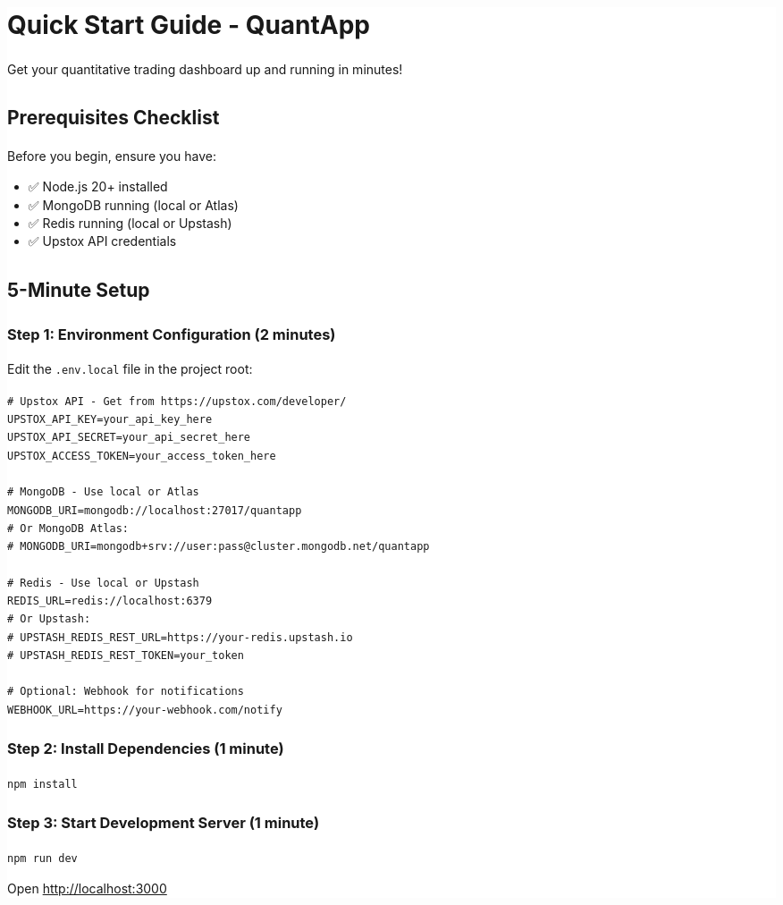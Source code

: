 # Quick Start Guide - QuantApp

Get your quantitative trading dashboard up and running in minutes!

## Prerequisites Checklist

Before you begin, ensure you have:
- ✅ Node.js 20+ installed
- ✅ MongoDB running (local or Atlas)
- ✅ Redis running (local or Upstash)
- ✅ Upstox API credentials

## 5-Minute Setup

### Step 1: Environment Configuration (2 minutes)

Edit the `.env.local` file in the project root:

```env
# Upstox API - Get from https://upstox.com/developer/
UPSTOX_API_KEY=your_api_key_here
UPSTOX_API_SECRET=your_api_secret_here
UPSTOX_ACCESS_TOKEN=your_access_token_here

# MongoDB - Use local or Atlas
MONGODB_URI=mongodb://localhost:27017/quantapp
# Or MongoDB Atlas:
# MONGODB_URI=mongodb+srv://user:pass@cluster.mongodb.net/quantapp

# Redis - Use local or Upstash
REDIS_URL=redis://localhost:6379
# Or Upstash:
# UPSTASH_REDIS_REST_URL=https://your-redis.upstash.io
# UPSTASH_REDIS_REST_TOKEN=your_token

# Optional: Webhook for notifications
WEBHOOK_URL=https://your-webhook.com/notify
```

### Step 2: Install Dependencies (1 minute)

```bash
npm install
```

### Step 3: Start Development Server (1 minute)

```bash
npm run dev
```

Open [http://localhost:3000](http://localhost:3000)

